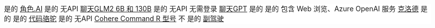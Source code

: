 <td><font style="vertical-align: inherit;"><font style="vertical-align: inherit;">是的</font></font></td>
<td></td>
</tr>
<tr>
<td><a href="https://character.ai/" rel="nofollow"><font style="vertical-align: inherit;"><font style="vertical-align: inherit;">角色.AI</font></font></a></td>
<td><font style="vertical-align: inherit;"><font style="vertical-align: inherit;">是的</font></font></td>
<td><font style="vertical-align: inherit;"><font style="vertical-align: inherit;">无API</font></font></td>
<td></td>
</tr>
<tr>
<td><a href="https://chatglm.cn/" rel="nofollow"><font style="vertical-align: inherit;"><font style="vertical-align: inherit;">聊天GLM2 6B 和 130B</font></font></a></td>
<td><font style="vertical-align: inherit;"><font style="vertical-align: inherit;">是的</font></font></td>
<td><font style="vertical-align: inherit;"><font style="vertical-align: inherit;">无API</font></font></td>
<td><font style="vertical-align: inherit;"><font style="vertical-align: inherit;">无需登录</font></font></td>
</tr>
<tr>
<td><a href="https://chat.openai.com" rel="nofollow"><font style="vertical-align: inherit;"><font style="vertical-align: inherit;">聊天GPT</font></font></a></td>
<td><font style="vertical-align: inherit;"><font style="vertical-align: inherit;">是的</font></font></td>
<td><font style="vertical-align: inherit;"><font style="vertical-align: inherit;">是的</font></font></td>
<td><font style="vertical-align: inherit;"><font style="vertical-align: inherit;">包含 Web 浏览、Azure OpenAI 服务</font></font></td>
</tr>
<tr>
<td><a href="https://www.anthropic.com/claude" rel="nofollow"><font style="vertical-align: inherit;"><font style="vertical-align: inherit;">克洛德</font></font></a></td>
<td><font style="vertical-align: inherit;"><font style="vertical-align: inherit;">是的</font></font></td>
<td><font style="vertical-align: inherit;"><font style="vertical-align: inherit;">是的</font></font></td>
<td></td>
</tr>
<tr>
<td><a href="https://ai.meta.com/blog/code-llama-large-language-model-coding/" rel="nofollow"><font style="vertical-align: inherit;"><font style="vertical-align: inherit;">代码骆驼</font></font></a></td>
<td><font style="vertical-align: inherit;"><font style="vertical-align: inherit;">是的</font></font></td>
<td><font style="vertical-align: inherit;"><font style="vertical-align: inherit;">无API</font></font></td>
<td></td>
</tr>
<tr>
<td><a href="https://cohere.com/command" rel="nofollow"><font style="vertical-align: inherit;"><font style="vertical-align: inherit;">Cohere Command R 型号</font></font></a></td>
<td><font style="vertical-align: inherit;"><font style="vertical-align: inherit;">不</font></font></td>
<td><font style="vertical-align: inherit;"><font style="vertical-align: inherit;">是的</font></font></td>
<td></td>
</tr>
<tr>
<td><a href="https://copilot.microsoft.com/" rel="nofollow"><font style="vertical-align: inherit;"><font style="vertical-align: inherit;">副驾驶</font></font></a></td>